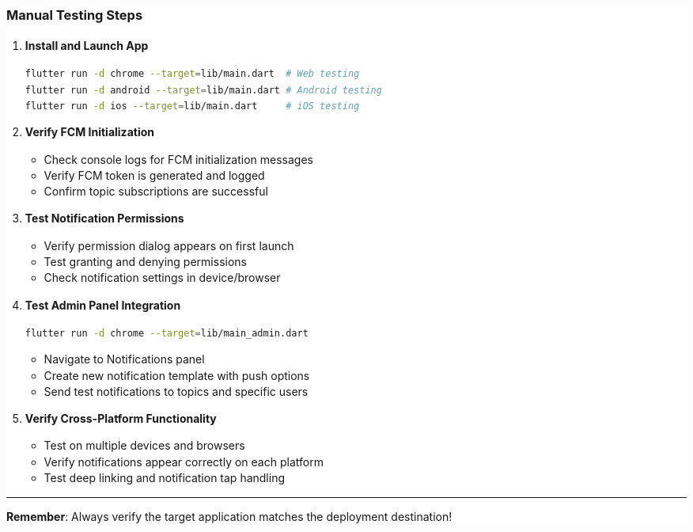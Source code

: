 ### **Manual Testing Steps**

1. **Install and Launch App**
   ```bash
   flutter run -d chrome --target=lib/main.dart  # Web testing
   flutter run -d android --target=lib/main.dart # Android testing
   flutter run -d ios --target=lib/main.dart     # iOS testing
   ```

2. **Verify FCM Initialization**
   - Check console logs for FCM initialization messages
   - Verify FCM token is generated and logged
   - Confirm topic subscriptions are successful

3. **Test Notification Permissions**
   - Verify permission dialog appears on first launch
   - Test granting and denying permissions
   - Check notification settings in device/browser

4. **Test Admin Panel Integration**
   ```bash
   flutter run -d chrome --target=lib/main_admin.dart
   ```
   - Navigate to Notifications panel
   - Create new notification template with push options
   - Send test notifications to topics and specific users

5. **Verify Cross-Platform Functionality**
   - Test on multiple devices and browsers
   - Verify notifications appear correctly on each platform
   - Test deep linking and notification tap handling

---

**Remember**: Always verify the target application matches the deployment destination!
